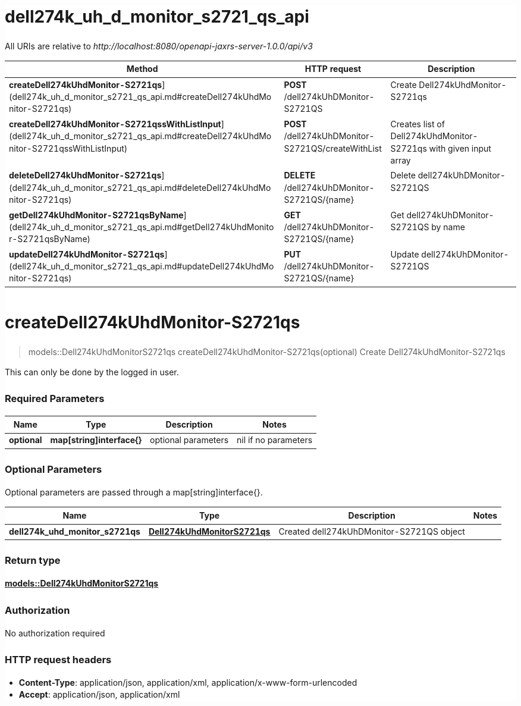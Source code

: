 # dell274k_uh_d_monitor_s2721_qs_api

All URIs are relative to *http://localhost:8080/openapi-jaxrs-server-1.0.0/api/v3*

Method | HTTP request | Description
------------- | ------------- | -------------
**createDell274kUhdMonitor-S2721qs**](dell274k_uh_d_monitor_s2721_qs_api.md#createDell274kUhdMonitor-S2721qs) | **POST** /dell274kUhDMonitor-S2721QS | Create Dell274kUhdMonitor-S2721qs
**createDell274kUhdMonitor-S2721qssWithListInput**](dell274k_uh_d_monitor_s2721_qs_api.md#createDell274kUhdMonitor-S2721qssWithListInput) | **POST** /dell274kUhDMonitor-S2721QS/createWithList | Creates list of Dell274kUhdMonitor-S2721qs with given input array
**deleteDell274kUhdMonitor-S2721qs**](dell274k_uh_d_monitor_s2721_qs_api.md#deleteDell274kUhdMonitor-S2721qs) | **DELETE** /dell274kUhDMonitor-S2721QS/{name} | Delete dell274kUhDMonitor-S2721QS
**getDell274kUhdMonitor-S2721qsByName**](dell274k_uh_d_monitor_s2721_qs_api.md#getDell274kUhdMonitor-S2721qsByName) | **GET** /dell274kUhDMonitor-S2721QS/{name} | Get dell274kUhDMonitor-S2721QS by name
**updateDell274kUhdMonitor-S2721qs**](dell274k_uh_d_monitor_s2721_qs_api.md#updateDell274kUhdMonitor-S2721qs) | **PUT** /dell274kUhDMonitor-S2721QS/{name} | Update dell274kUhDMonitor-S2721QS


# **createDell274kUhdMonitor-S2721qs**
> models::Dell274kUhdMonitorS2721qs createDell274kUhdMonitor-S2721qs(optional)
Create Dell274kUhdMonitor-S2721qs

This can only be done by the logged in user.

### Required Parameters

Name | Type | Description  | Notes
------------- | ------------- | ------------- | -------------
 **optional** | **map[string]interface{}** | optional parameters | nil if no parameters

### Optional Parameters
Optional parameters are passed through a map[string]interface{}.

Name | Type | Description  | Notes
------------- | ------------- | ------------- | -------------
 **dell274k_uhd_monitor_s2721qs** | [**Dell274kUhdMonitorS2721qs**](Dell274kUhdMonitorS2721qs.md)| Created dell274kUhDMonitor-S2721QS object | 

### Return type

[**models::Dell274kUhdMonitorS2721qs**](Dell274kUhdMonitor-S2721qs.md)

### Authorization

No authorization required

### HTTP request headers

 - **Content-Type**: application/json, application/xml, application/x-www-form-urlencoded
 - **Accept**: application/json, application/xml
